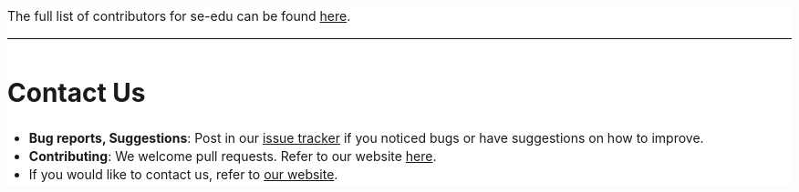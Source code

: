 The full list of contributors for se-edu can be found [here](https://se-edu.github.io/docs/Team.html).

-----------------------------------------------------------------------------------------------------
# Contact Us

* **Bug reports, Suggestions**: Post in our [issue tracker](https://github.com/se-edu/addressbook-level1/issues)
  if you noticed bugs or have suggestions on how to improve.
* **Contributing**: We welcome pull requests. Refer to our website [here](https://se-edu.github.io/#contributing).
* If you would like to contact us, refer to [our website](https://se-edu.github.io/#contact).

[coding-standard]: https://github.com/oss-generic/process/blob/master/codingStandards/CodingStandard-Java.md "Java Coding Standard"
[code-quality]: https://se-edu.github.io/se-book/codeQuality/ "Code Quality Best Practices"